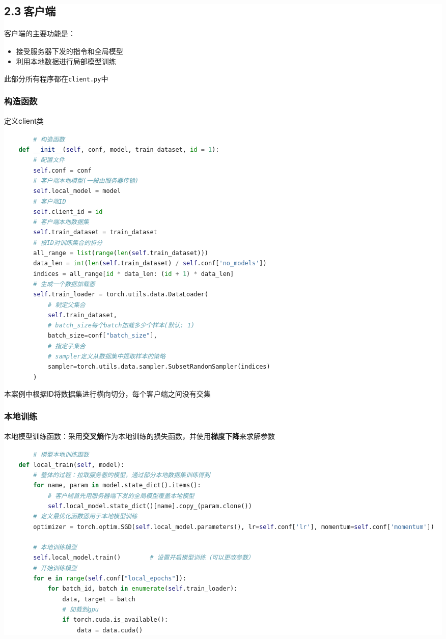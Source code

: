 ## 2.3 客户端

客户端的主要功能是：

* 接受服务器下发的指令和全局模型
* 利用本地数据进行局部模型训练

此部分所有程序都在`client.py`中

### 构造函数

定义client类

```python
 		# 构造函数
    def __init__(self, conf, model, train_dataset, id = 1):
        # 配置文件
        self.conf = conf
        # 客户端本地模型(一般由服务器传输)
        self.local_model = model
        # 客户端ID
        self.client_id = id
        # 客户端本地数据集
        self.train_dataset = train_dataset
        # 按ID对训练集合的拆分
        all_range = list(range(len(self.train_dataset)))
        data_len = int(len(self.train_dataset) / self.conf['no_models'])
        indices = all_range[id * data_len: (id + 1) * data_len]
        # 生成一个数据加载器
        self.train_loader = torch.utils.data.DataLoader(
            # 制定父集合
            self.train_dataset,
            # batch_size每个batch加载多少个样本(默认: 1)
            batch_size=conf["batch_size"],
            # 指定子集合
            # sampler定义从数据集中提取样本的策略
            sampler=torch.utils.data.sampler.SubsetRandomSampler(indices)
        )
```

本案例中根据ID将数据集进行横向切分，每个客户端之间没有交集

### 本地训练

本地模型训练函数：采用**交叉熵**作为本地训练的损失函数，并使用**梯度下降**来求解参数

```python
		# 模型本地训练函数
    def local_train(self, model):
        # 整体的过程：拉取服务器的模型，通过部分本地数据集训练得到
        for name, param in model.state_dict().items():
            # 客户端首先用服务器端下发的全局模型覆盖本地模型
            self.local_model.state_dict()[name].copy_(param.clone())
        # 定义最优化函数器用于本地模型训练
        optimizer = torch.optim.SGD(self.local_model.parameters(), lr=self.conf['lr'], momentum=self.conf['momentum'])

        # 本地训练模型
        self.local_model.train()        # 设置开启模型训练（可以更改参数）
        # 开始训练模型
        for e in range(self.conf["local_epochs"]):
            for batch_id, batch in enumerate(self.train_loader):
                data, target = batch
                # 加载到gpu
                if torch.cuda.is_available():
                    data = data.cuda()
```
